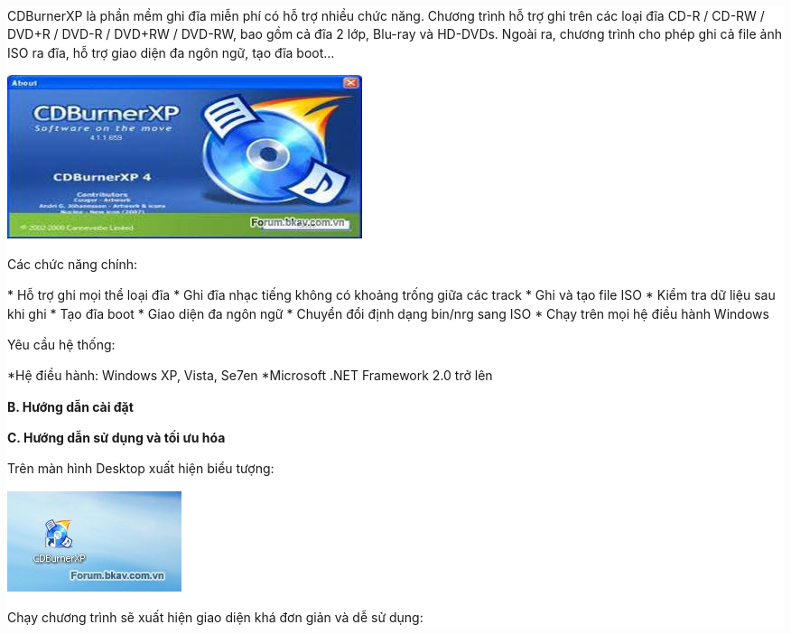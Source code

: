 CDBurnerXP là phần mềm ghi đĩa miễn phí có hỗ trợ nhiều chức năng.
Chương trình hỗ trợ ghi trên các loại đĩa CD-R / CD-RW / DVD+R / DVD-R /
DVD+RW / DVD-RW, bao gồm cả đĩa 2 lớp, Blu-ray và HD-DVDs. Ngoài ra,
chương trình cho phép ghi cả file ảnh ISO ra đĩa, hỗ trợ giao diện đa
ngôn ngữ, tạo đĩa boot…

![](3.7.4-huong-dan-su-dung-phan-mem-ghi-dia-media/image75.png)


Các chức năng chính:

\* Hỗ trợ ghi mọi thể loại đĩa
\* Ghi đĩa nhạc tiếng không có khoảng trống giữa các track
\* Ghi và tạo file ISO
\* Kiểm tra dữ liệu sau khi ghi
\* Tạo đĩa boot
\* Giao diện đa ngôn ngữ
\* Chuyển đổi định dạng bin/nrg sang ISO
\* Chạy trên mọi hệ điều hành Windows

Yêu cầu hệ thống:

\*Hệ điều hành: Windows XP, Vista, Se7en
\*Microsoft .NET Framework 2.0 trở lên

**B. Hướng dẫn cài đặt**

**C. Hướng dẫn sử dụng và tối ưu hóa**

Trên màn hình Desktop xuất hiện biểu tượng:

![](3.7.4-huong-dan-su-dung-phan-mem-ghi-dia-media/image76.png)


Chạy chương trình sẽ xuất hiện giao diện khá đơn giản và dễ sử dụng:
